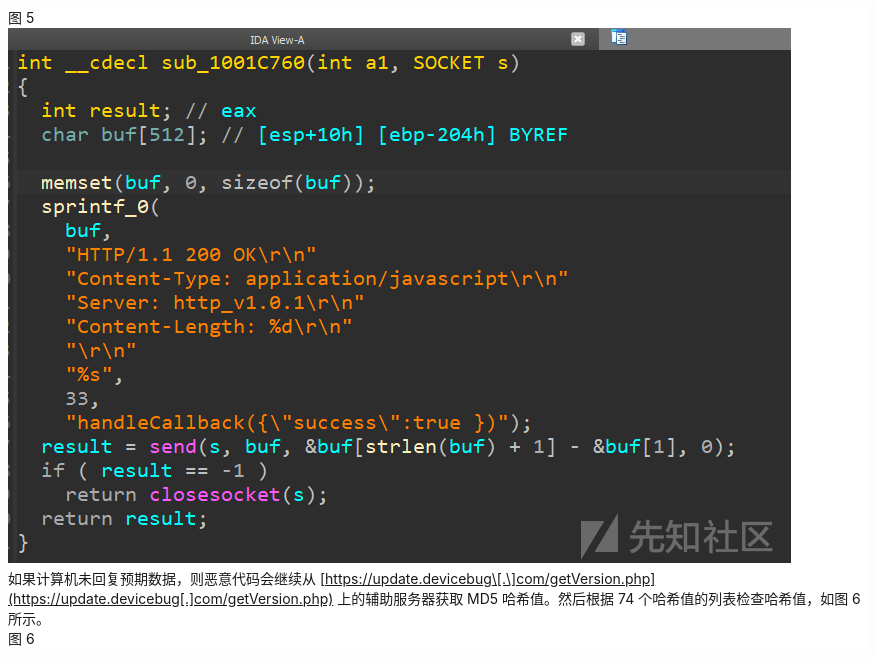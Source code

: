 图 5  
[![](assets/1710898817-3d9b5933a9aded34beddfc977fd974c6.png)](https://xzfile.aliyuncs.com/media/upload/picture/20240311233216-8a443d08-dfbc-1.png)  
如果计算机未回复预期数据，则恶意代码会继续从 [https://update.devicebug\[.\]com/getVersion.php](https://update.devicebug[.]com/getVersion.php) 上的辅助服务器获取 MD5 哈希值。然后根据 74 个哈希值的列表检查哈希值，如图 6 所示。  
图 6  